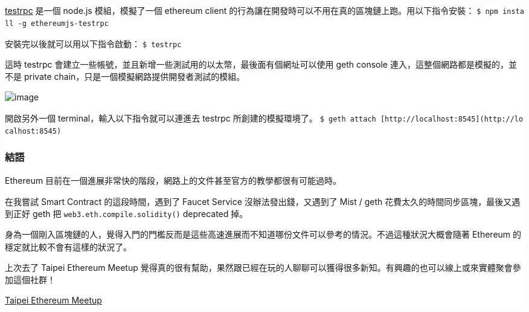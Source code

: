 [testrpc](https://github.com/ethereumjs/testrpc) 是一個 node.js 模組，模擬了一個 ethereum client 的行為讓在開發時可以不用在真的區塊鏈上跑。用以下指令安裝：
`$ npm install -g ethereumjs-testrpc`

安裝完以後就可以用以下指令啟動：
`$ testrpc`

這時 testrpc 會建立一些帳號，並且新增一些測試用的以太幣，最後面有個網址可以使用 geth console 連入，這整個網路都是模擬的，並不是 private chain，只是一個模擬網路提供開發者測試的模組。

![image](/posts/2017-08-10_ethereum-smart-contract-入門雜談/images/11.png#layoutTextWidth)

開啟另外一個 terminal，輸入以下指令就可以連進去 testrpc 所創建的模擬環境了。
`$ geth attach [http://localhost:8545](http://localhost:8545)`

### 結語

Ethereum 目前在一個進展非常快的階段，網路上的文件甚至官方的教學都很有可能過時。

在我嘗試 Smart Contract 的這段時間，遇到了 Faucet Service 沒辦法發出錢，又遇到了 Mist / geth 花費太久的時間同步區塊，最後又遇到正好 geth 把 `web3.eth.compile.solidity()` deprecated 掉。

身為一個剛入區塊鏈的人，覺得入門的門檻反而是這些高速進展而不知道哪份文件可以參考的情況。不過這種狀況大概會隨著 Ethereum 的穩定就比較不會有這樣的狀況了。

上次去了 Taipei Ethereum Meetup 覺得真的很有幫助，果然跟已經在玩的人聊聊可以獲得很多新知。有興趣的也可以線上或來實體聚會參加這個社群！

[Taipei Ethereum Meetup](https://www.meetup.com/Taipei-Ethereum-Meetup/)
